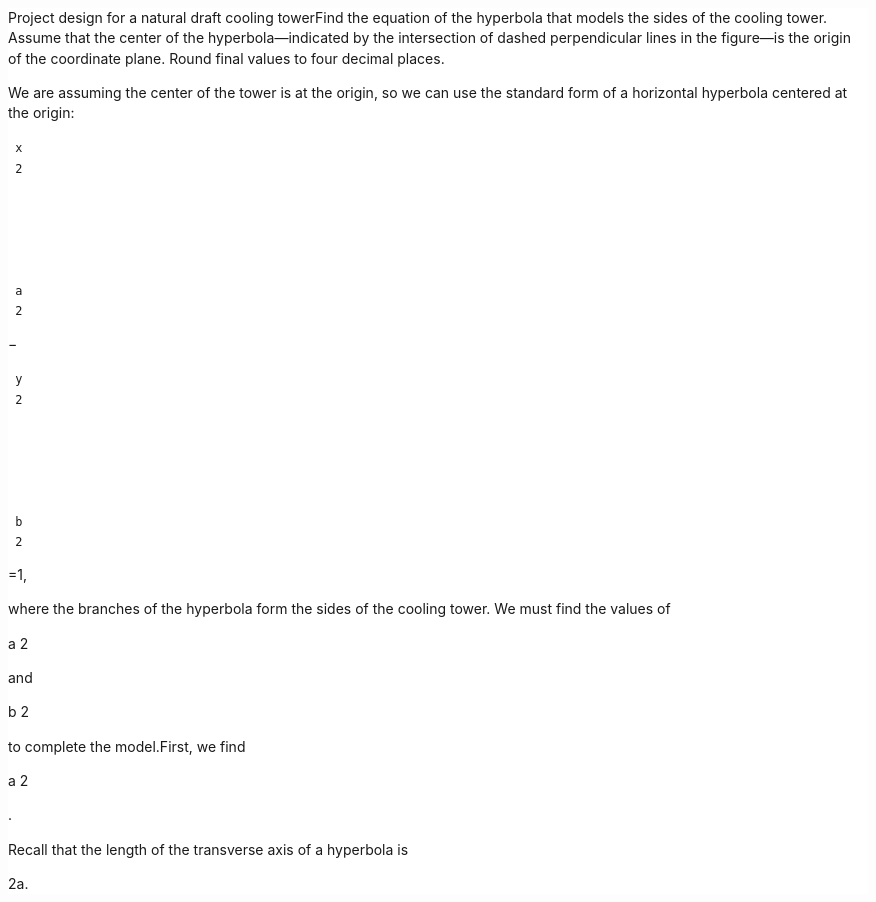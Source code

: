 Project design for a natural draft cooling towerFind the equation of the hyperbola that models the sides of the cooling tower. Assume that the center of the hyperbola—indicated by the intersection of dashed perpendicular lines in the figure—is the origin of the coordinate plane. Round final values to four decimal places.

We are assuming the center of the tower is at the origin, so we can use the standard form of a horizontal hyperbola centered at the origin: 
 
  
   
    
     x
     2
    

   
   
    
     a
     2
    

   
  
  −
   
    
     y
     2
    

   
   
    
     b
     2
    

   
  
  =1,
 
 where the branches of the hyperbola form the sides of the cooling tower. We must find the values of 
 
  
   a
   2
  

 
 and 
 
  
   b
   2
  

 
 to complete the model.First, we find 
 
  
   a
   2
  
  .
 
 Recall that the length of the transverse axis of a hyperbola is 
 
  2a.
 
